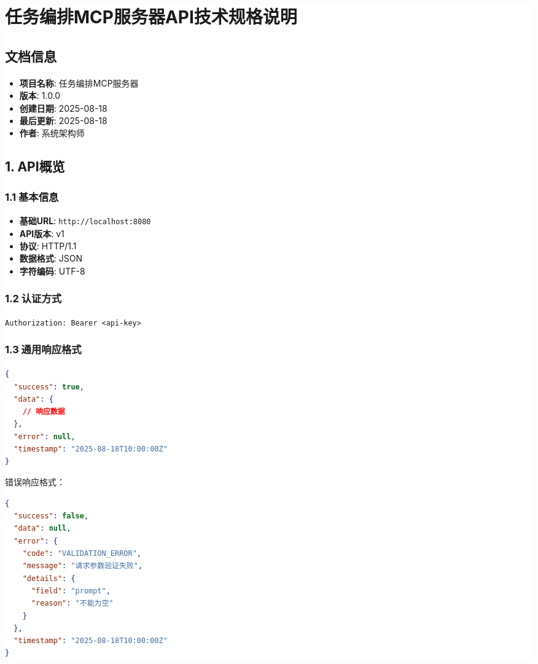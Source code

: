 # 任务编排MCP服务器API技术规格说明

## 文档信息
- **项目名称**: 任务编排MCP服务器
- **版本**: 1.0.0
- **创建日期**: 2025-08-18
- **最后更新**: 2025-08-18
- **作者**: 系统架构师

## 1. API概览

### 1.1 基本信息

- **基础URL**: `http://localhost:8080`
- **API版本**: v1
- **协议**: HTTP/1.1
- **数据格式**: JSON
- **字符编码**: UTF-8

### 1.2 认证方式

```http
Authorization: Bearer <api-key>
```

### 1.3 通用响应格式

```json
{
  "success": true,
  "data": {
    // 响应数据
  },
  "error": null,
  "timestamp": "2025-08-18T10:00:00Z"
}
```

错误响应格式：
```json
{
  "success": false,
  "data": null,
  "error": {
    "code": "VALIDATION_ERROR",
    "message": "请求参数验证失败",
    "details": {
      "field": "prompt",
      "reason": "不能为空"
    }
  },
  "timestamp": "2025-08-18T10:00:00Z"
}
```
